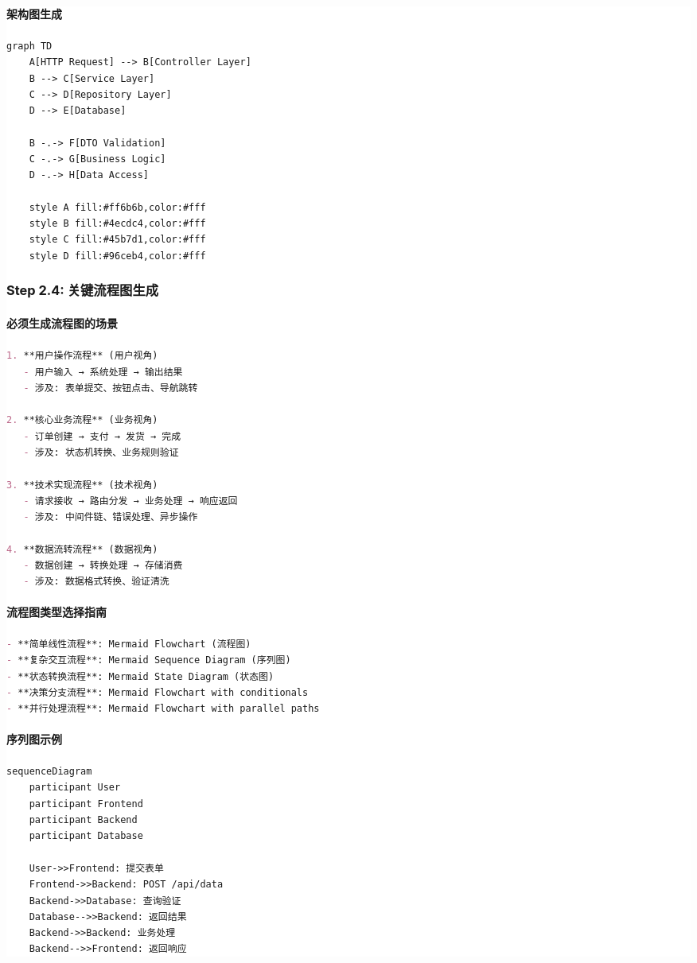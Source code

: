 #### 架构图生成

```mermaid
graph TD
    A[HTTP Request] --> B[Controller Layer]
    B --> C[Service Layer]
    C --> D[Repository Layer]
    D --> E[Database]
    
    B -.-> F[DTO Validation]
    C -.-> G[Business Logic]
    D -.-> H[Data Access]
    
    style A fill:#ff6b6b,color:#fff
    style B fill:#4ecdc4,color:#fff
    style C fill:#45b7d1,color:#fff
    style D fill:#96ceb4,color:#fff
```

### Step 2.4: 关键流程图生成

#### 必须生成流程图的场景

```markdown
1. **用户操作流程** (用户视角)
   - 用户输入 → 系统处理 → 输出结果
   - 涉及: 表单提交、按钮点击、导航跳转
   
2. **核心业务流程** (业务视角)  
   - 订单创建 → 支付 → 发货 → 完成
   - 涉及: 状态机转换、业务规则验证
   
3. **技术实现流程** (技术视角)
   - 请求接收 → 路由分发 → 业务处理 → 响应返回
   - 涉及: 中间件链、错误处理、异步操作

4. **数据流转流程** (数据视角)
   - 数据创建 → 转换处理 → 存储消费
   - 涉及: 数据格式转换、验证清洗
```

#### 流程图类型选择指南

```markdown
- **简单线性流程**: Mermaid Flowchart (流程图)
- **复杂交互流程**: Mermaid Sequence Diagram (序列图)  
- **状态转换流程**: Mermaid State Diagram (状态图)
- **决策分支流程**: Mermaid Flowchart with conditionals
- **并行处理流程**: Mermaid Flowchart with parallel paths
```

#### 序列图示例

```mermaid
sequenceDiagram
    participant User
    participant Frontend
    participant Backend
    participant Database
    
    User->>Frontend: 提交表单
    Frontend->>Backend: POST /api/data
    Backend->>Database: 查询验证
    Database-->>Backend: 返回结果
    Backend->>Backend: 业务处理
    Backend-->>Frontend: 返回响应
```